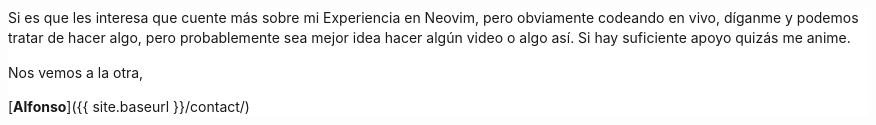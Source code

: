 Si es que les interesa que cuente más sobre mi Experiencia en Neovim, pero obviamente codeando en vivo, díganme y podemos tratar de hacer algo, pero probablemente sea mejor idea hacer algún video o algo así. Si hay suficiente apoyo quizás me anime. 

Nos vemos a la otra, 

[**Alfonso**]({{ site.baseurl }}/contact/)

